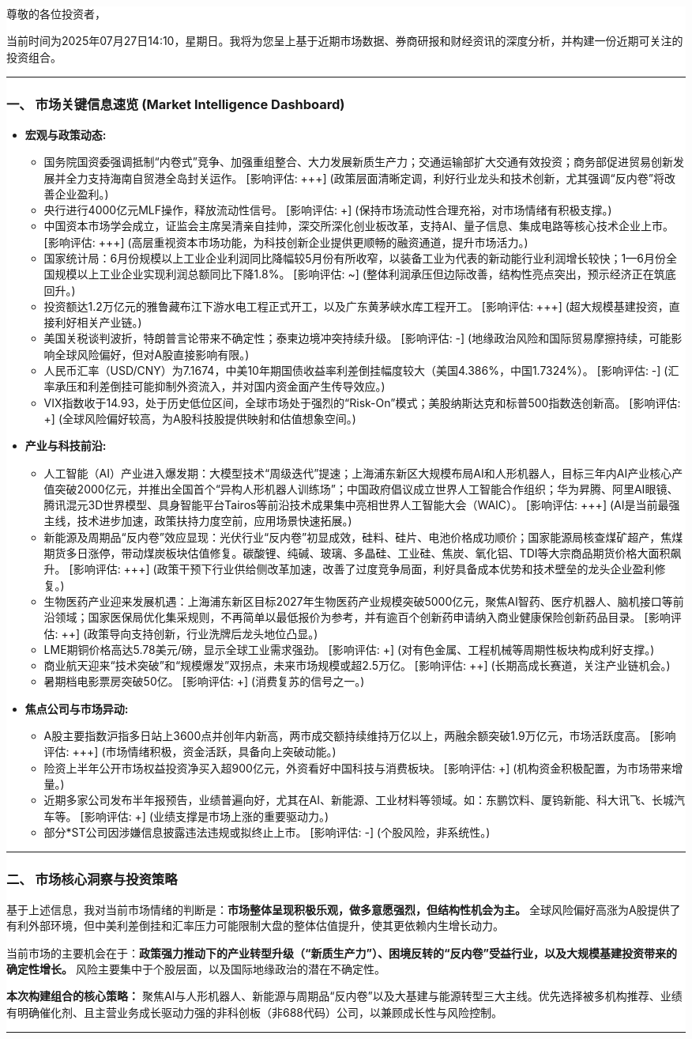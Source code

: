 尊敬的各位投资者，

当前时间为2025年07月27日14:10，星期日。我将为您呈上基于近期市场数据、券商研报和财经资讯的深度分析，并构建一份近期可关注的投资组合。

---

### **一、 市场关键信息速览 (Market Intelligence Dashboard)**

*   **宏观与政策动态:**
    *   国务院国资委强调抵制“内卷式”竞争、加强重组整合、大力发展新质生产力；交通运输部扩大交通有效投资；商务部促进贸易创新发展并全力支持海南自贸港全岛封关运作。 [影响评估: +++] (政策层面清晰定调，利好行业龙头和技术创新，尤其强调“反内卷”将改善企业盈利。)
    *   央行进行4000亿元MLF操作，释放流动性信号。 [影响评估: +] (保持市场流动性合理充裕，对市场情绪有积极支撑。)
    *   中国资本市场学会成立，证监会主席吴清亲自挂帅，深交所深化创业板改革，支持AI、量子信息、集成电路等核心技术企业上市。 [影响评估: +++] (高层重视资本市场功能，为科技创新企业提供更顺畅的融资通道，提升市场活力。)
    *   国家统计局：6月份规模以上工业企业利润同比降幅较5月份有所收窄，以装备工业为代表的新动能行业利润增长较快；1—6月份全国规模以上工业企业实现利润总额同比下降1.8%。 [影响评估: ~] (整体利润承压但边际改善，结构性亮点突出，预示经济正在筑底回升。)
    *   投资额达1.2万亿元的雅鲁藏布江下游水电工程正式开工，以及广东黄茅峡水库工程开工。 [影响评估: +++] (超大规模基建投资，直接利好相关产业链。)
    *   美国关税谈判波折，特朗普言论带来不确定性；泰柬边境冲突持续升级。 [影响评估: -] (地缘政治风险和国际贸易摩擦持续，可能影响全球风险偏好，但对A股直接影响有限。)
    *   人民币汇率（USD/CNY）为7.1674，中美10年期国债收益率利差倒挂幅度较大（美国4.386%，中国1.7324%）。 [影响评估: -] (汇率承压和利差倒挂可能抑制外资流入，并对国内资金面产生传导效应。)
    *   VIX指数收于14.93，处于历史低位区间，全球市场处于强烈的“Risk-On”模式；美股纳斯达克和标普500指数迭创新高。 [影响评估: +] (全球风险偏好较高，为A股科技股提供映射和估值想象空间。)

*   **产业与科技前沿:**
    *   人工智能（AI）产业进入爆发期：大模型技术“周级迭代”提速；上海浦东新区大规模布局AI和人形机器人，目标三年内AI产业核心产值突破2000亿元，并推出全国首个“异构人形机器人训练场”；中国政府倡议成立世界人工智能合作组织；华为昇腾、阿里AI眼镜、腾讯混元3D世界模型、具身智能平台Tairos等前沿技术成果集中亮相世界人工智能大会（WAIC）。 [影响评估: +++] (AI是当前最强主线，技术进步加速，政策扶持力度空前，应用场景快速拓展。)
    *   新能源及周期品“反内卷”效应显现：光伏行业“反内卷”初显成效，硅料、硅片、电池价格成功顺价；国家能源局核查煤矿超产，焦煤期货多日涨停，带动煤炭板块估值修复。碳酸锂、纯碱、玻璃、多晶硅、工业硅、焦炭、氧化铝、TDI等大宗商品期货价格大面积飙升。 [影响评估: +++] (政策干预下行业供给侧改革加速，改善了过度竞争局面，利好具备成本优势和技术壁垒的龙头企业盈利修复。)
    *   生物医药产业迎来发展机遇：上海浦东新区目标2027年生物医药产业规模突破5000亿元，聚焦AI智药、医疗机器人、脑机接口等前沿领域；国家医保局优化集采规则，不再简单以最低报价为参考，并有逾百个创新药申请纳入商业健康保险创新药品目录。 [影响评估: ++] (政策导向支持创新，行业洗牌后龙头地位凸显。)
    *   LME期铜价格高达5.78美元/磅，显示全球工业需求强劲。 [影响评估: +] (对有色金属、工程机械等周期性板块构成利好支撑。)
    *   商业航天迎来“技术突破”和“规模爆发”双拐点，未来市场规模或超2.5万亿。 [影响评估: ++] (长期高成长赛道，关注产业链机会。)
    *   暑期档电影票房突破50亿。 [影响评估: +] (消费复苏的信号之一。)

*   **焦点公司与市场异动:**
    *   A股主要指数沪指多日站上3600点并创年内新高，两市成交额持续维持万亿以上，两融余额突破1.9万亿元，市场活跃度高。 [影响评估: +++] (市场情绪积极，资金活跃，具备向上突破动能。)
    *   险资上半年公开市场权益投资净买入超900亿元，外资看好中国科技与消费板块。 [影响评估: +] (机构资金积极配置，为市场带来增量。)
    *   近期多家公司发布半年报预告，业绩普遍向好，尤其在AI、新能源、工业材料等领域。如：东鹏饮料、厦钨新能、科大讯飞、长城汽车等。 [影响评估: +] (业绩支撑是市场上涨的重要驱动力。)
    *   部分*ST公司因涉嫌信息披露违法违规或拟终止上市。 [影响评估: -] (个股风险，非系统性。)

---

### **二、 市场核心洞察与投资策略**

基于上述信息，我对当前市场情绪的判断是：**市场整体呈现积极乐观，做多意愿强烈，但结构性机会为主。** 全球风险偏好高涨为A股提供了有利外部环境，但中美利差倒挂和汇率压力可能限制大盘的整体估值提升，使其更依赖内生增长动力。

当前市场的主要机会在于：**政策强力推动下的产业转型升级（“新质生产力”）、困境反转的“反内卷”受益行业，以及大规模基建投资带来的确定性增长。** 风险主要集中于个股层面，以及国际地缘政治的潜在不确定性。

**本次构建组合的核心策略：** 聚焦AI与人形机器人、新能源与周期品“反内卷”以及大基建与能源转型三大主线。优先选择被多机构推荐、业绩有明确催化剂、且主营业务成长驱动力强的非科创板（非688代码）公司，以兼顾成长性与风险控制。

---
